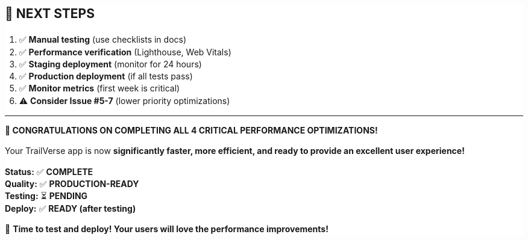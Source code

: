 ## 🙏 NEXT STEPS

1. ✅ **Manual testing** (use checklists in docs)
2. ✅ **Performance verification** (Lighthouse, Web Vitals)
3. ✅ **Staging deployment** (monitor for 24 hours)
4. ✅ **Production deployment** (if all tests pass)
5. ✅ **Monitor metrics** (first week is critical)
6. ⚠️ **Consider Issue #5-7** (lower priority optimizations)

---

**🎊 CONGRATULATIONS ON COMPLETING ALL 4 CRITICAL PERFORMANCE OPTIMIZATIONS!**

Your TrailVerse app is now **significantly faster, more efficient, and ready to provide an excellent user experience!**

**Status:** ✅ **COMPLETE**  
**Quality:** ✅ **PRODUCTION-READY**  
**Testing:** ⏳ **PENDING**  
**Deploy:** ✅ **READY (after testing)**  

🚀 **Time to test and deploy! Your users will love the performance improvements!**

